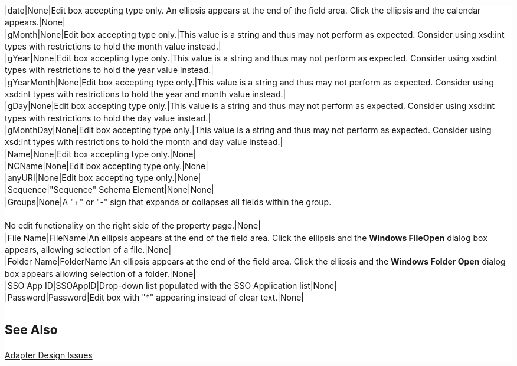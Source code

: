 |date|None|Edit box accepting type only. An ellipsis appears at the end of the field area. Click the ellipsis and the calendar appears.|None|  
|gMonth|None|Edit box accepting type only.|This value is a string and thus may not perform as expected. Consider using xsd:int types with restrictions to hold the month value instead.|  
|gYear|None|Edit box accepting type only.|This value is a string and thus may not perform as expected. Consider using xsd:int types with restrictions to hold the year value instead.|  
|gYearMonth|None|Edit box accepting type only.|This value is a string and thus may not perform as expected. Consider using xsd:int types with restrictions to hold the year and month value instead.|  
|gDay|None|Edit box accepting type only.|This value is a string and thus may not perform as expected. Consider using xsd:int types with restrictions to hold the day value instead.|  
|gMonthDay|None|Edit box accepting type only.|This value is a string and thus may not perform as expected. Consider using xsd:int types with restrictions to hold the month and day value instead.|  
|Name|None|Edit box accepting type only.|None|  
|NCName|None|Edit box accepting type only.|None|  
|anyURI|None|Edit box accepting type only.|None|  
|Sequence|"Sequence" Schema Element|None|None|  
|Groups|None|A "+" or "-" sign that expands or collapses all fields within the group.<br /><br /> No edit functionality on the right side of the property page.|None|  
|File Name|FileName|An ellipsis appears at the end of the field area. Click the ellipsis and the **Windows FileOpen** dialog box appears, allowing selection of a file.|None|  
|Folder Name|FolderName|An ellipsis appears at the end of the field area. Click the ellipsis and the **Windows Folder Open** dialog box appears allowing selection of a folder.|None|  
|SSO App ID|SSOAppID|Drop-down list populated with the SSO Application list|None|  
|Password|Password|Edit box with "*" appearing instead of clear text.|None|  
  
## See Also  
 [Adapter Design Issues](../core/adapter-design-issues.md)
